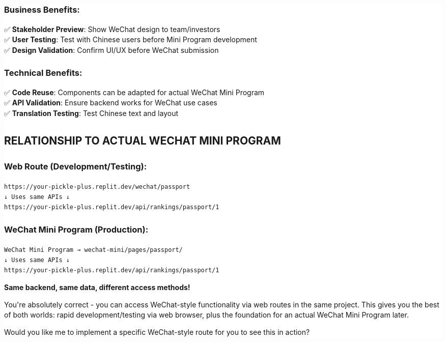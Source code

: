 ### Business Benefits:
✅ **Stakeholder Preview**: Show WeChat design to team/investors  
✅ **User Testing**: Test with Chinese users before Mini Program development  
✅ **Design Validation**: Confirm UI/UX before WeChat submission  

### Technical Benefits:
✅ **Code Reuse**: Components can be adapted for actual WeChat Mini Program  
✅ **API Validation**: Ensure backend works for WeChat use cases  
✅ **Translation Testing**: Test Chinese text and layout  

## RELATIONSHIP TO ACTUAL WECHAT MINI PROGRAM

### Web Route (Development/Testing):
```
https://your-pickle-plus.replit.dev/wechat/passport
↓ Uses same APIs ↓
https://your-pickle-plus.replit.dev/api/rankings/passport/1
```

### WeChat Mini Program (Production):
```
WeChat Mini Program → wechat-mini/pages/passport/
↓ Uses same APIs ↓  
https://your-pickle-plus.replit.dev/api/rankings/passport/1
```

**Same backend, same data, different access methods!**

You're absolutely correct - you can access WeChat-style functionality via web routes in the same project. This gives you the best of both worlds: rapid development/testing via web browser, plus the foundation for an actual WeChat Mini Program later.

Would you like me to implement a specific WeChat-style route for you to see this in action?